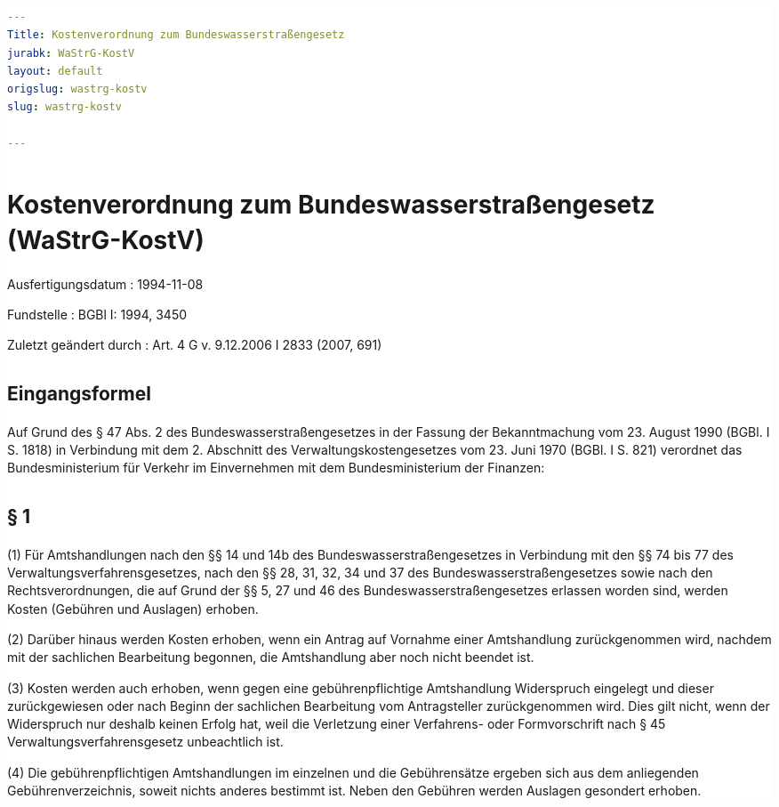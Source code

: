 ```yaml
---
Title: Kostenverordnung zum Bundeswasserstraßengesetz
jurabk: WaStrG-KostV
layout: default
origslug: wastrg-kostv
slug: wastrg-kostv

---
```


# Kostenverordnung zum Bundeswasserstraßengesetz (WaStrG-KostV)

Ausfertigungsdatum
:   1994-11-08

Fundstelle
:   BGBl I: 1994, 3450

Zuletzt geändert durch
:   Art. 4 G v. 9.12.2006 I 2833 (2007, 691)

## Eingangsformel

Auf Grund des § 47 Abs. 2 des Bundeswasserstraßengesetzes in der
Fassung der Bekanntmachung vom 23. August 1990 (BGBl. I S. 1818) in
Verbindung mit dem 2. Abschnitt des Verwaltungskostengesetzes vom 23.
Juni 1970 (BGBl. I S. 821) verordnet das Bundesministerium für Verkehr
im Einvernehmen mit dem Bundesministerium der Finanzen:

## § 1

(1) Für Amtshandlungen nach den §§ 14 und 14b des
Bundeswasserstraßengesetzes in Verbindung mit den §§ 74 bis 77 des
Verwaltungsverfahrensgesetzes, nach den §§ 28, 31, 32, 34 und 37 des
Bundeswasserstraßengesetzes sowie nach den Rechtsverordnungen, die auf
Grund der §§ 5, 27 und 46 des Bundeswasserstraßengesetzes erlassen
worden sind, werden Kosten (Gebühren und Auslagen) erhoben.

(2) Darüber hinaus werden Kosten erhoben, wenn ein Antrag auf Vornahme
einer Amtshandlung zurückgenommen wird, nachdem mit der sachlichen
Bearbeitung begonnen, die Amtshandlung aber noch nicht beendet ist.

(3) Kosten werden auch erhoben, wenn gegen eine gebührenpflichtige
Amtshandlung Widerspruch eingelegt und dieser zurückgewiesen oder nach
Beginn der sachlichen Bearbeitung vom Antragsteller zurückgenommen
wird. Dies gilt nicht, wenn der Widerspruch nur deshalb keinen Erfolg
hat, weil die Verletzung einer Verfahrens- oder Formvorschrift nach §
45 Verwaltungsverfahrensgesetz unbeachtlich ist.

(4) Die gebührenpflichtigen Amtshandlungen im einzelnen und die
Gebührensätze ergeben sich aus dem anliegenden Gebührenverzeichnis,
soweit nichts anderes bestimmt ist. Neben den Gebühren werden Auslagen
gesondert erhoben.
